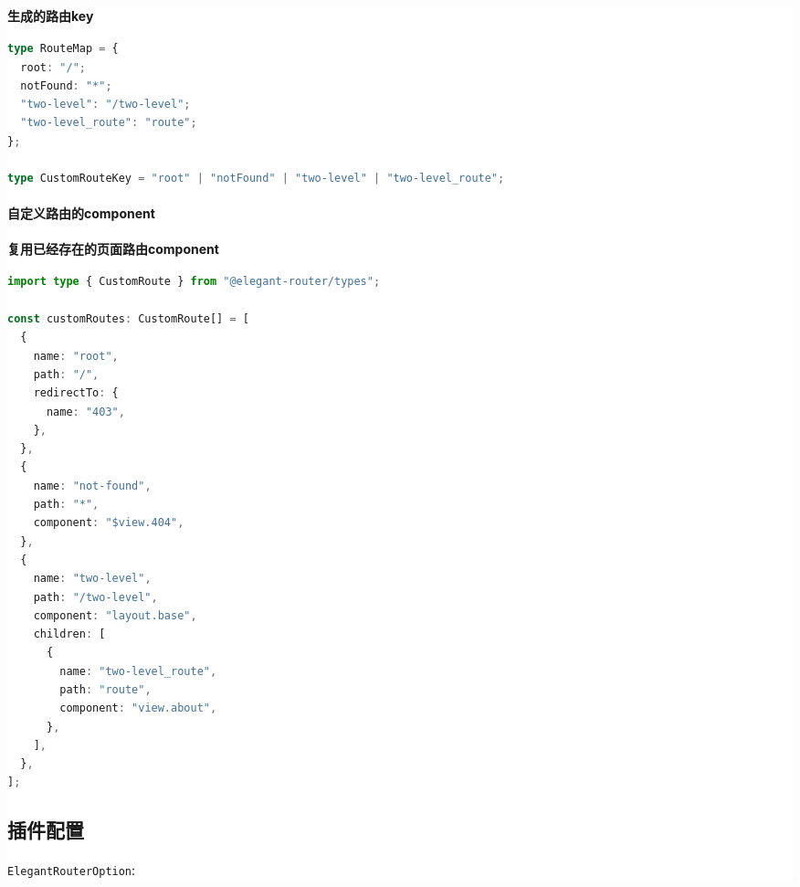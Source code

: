 **生成的路由key**

```ts
type RouteMap = {
  root: "/";
  notFound: "*";
  "two-level": "/two-level";
  "two-level_route": "route";
};

type CustomRouteKey = "root" | "notFound" | "two-level" | "two-level_route";
```

#### 自定义路由的component

**复用已经存在的页面路由component**

```ts
import type { CustomRoute } from "@elegant-router/types";

const customRoutes: CustomRoute[] = [
  {
    name: "root",
    path: "/",
    redirectTo: {
      name: "403",
    },
  },
  {
    name: "not-found",
    path: "*",
    component: "$view.404",
  },
  {
    name: "two-level",
    path: "/two-level",
    component: "layout.base",
    children: [
      {
        name: "two-level_route",
        path: "route",
        component: "view.about",
      },
    ],
  },
];
```



## 插件配置

`ElegantRouterOption`:
